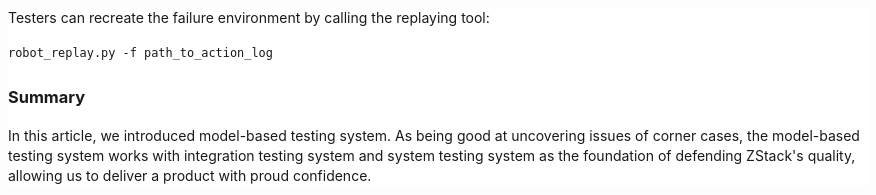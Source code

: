 Testers can recreate the failure environment by calling the replaying tool:

    robot_replay.py -f path_to_action_log


### Summary

In this article, we introduced model-based testing system. As being good at uncovering issues of corner cases, the
model-based testing system works with integration testing system and system testing system as the foundation of defending
ZStack's quality, allowing us to deliver a product with proud confidence. 

